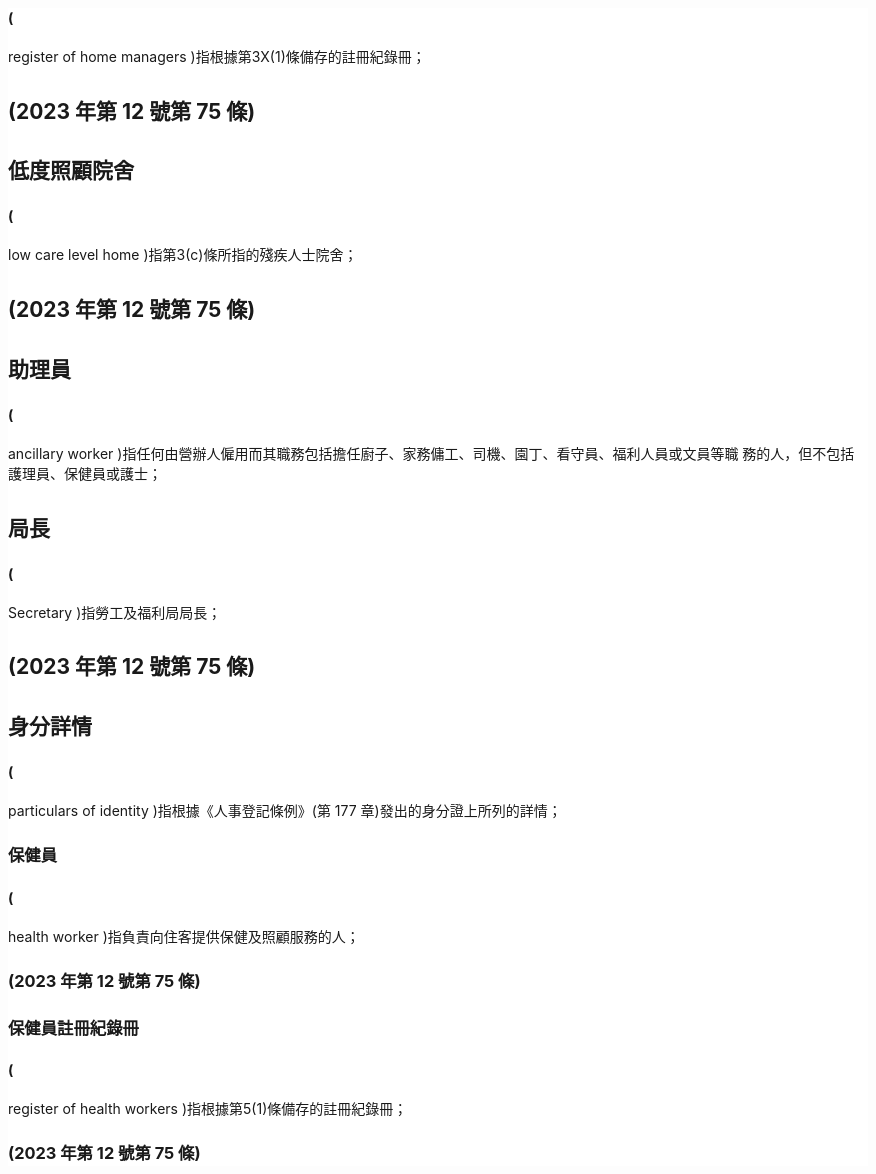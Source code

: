 #### ( 

register of home managers )指根據第3X(1)條備存的註冊紀錄冊； 

## (2023 年第 12 號第 75 條) 

## 低度照顧院舍 

#### ( 

low care level home )指第3(c)條所指的殘疾人士院舍； 

## (2023 年第 12 號第 75 條) 

## 助理員 

#### ( 

ancillary worker )指任何由營辦人僱用而其職務包括擔任廚子、家務傭工、司機、園丁、看守員、福利人員或文員等職 務的人，但不包括護理員、保健員或護士； 

## 局長 

#### ( 

Secretary )指勞工及福利局局長； 

## (2023 年第 12 號第 75 條) 

## 身分詳情 

#### ( 


particulars of identity )指根據《人事登記條例》(第 177 章)發出的身分證上所列的詳情； 

### 保健員 

#### ( 

health worker )指負責向住客提供保健及照顧服務的人； 

### (2023 年第 12 號第 75 條) 

### 保健員註冊紀錄冊 

#### ( 

register of health workers )指根據第5(1)條備存的註冊紀錄冊； 

### (2023 年第 12 號第 75 條) 
